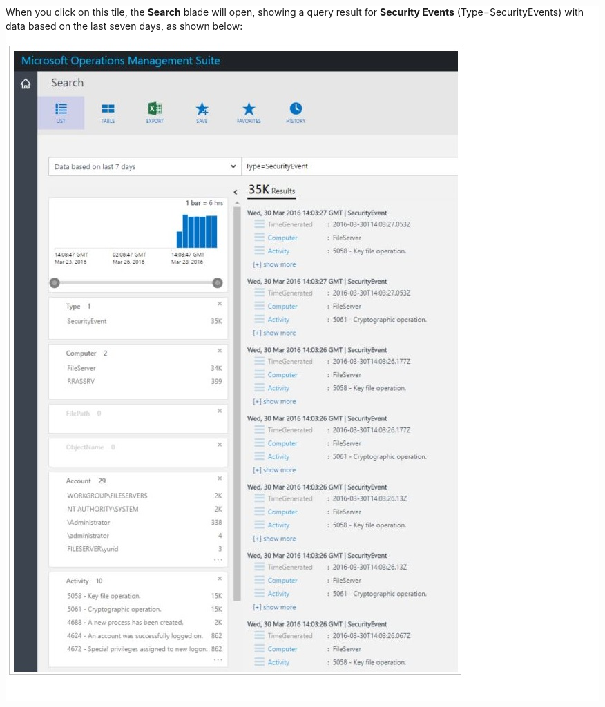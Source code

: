 When you click on this tile, the **Search** blade will open, showing a query result for **Security Events** (Type=SecurityEvents) with data based on the last seven days, as shown below:

![Security records over time](./media/oms-security-getting-started/oms-getting-started-fig3.JPG)
